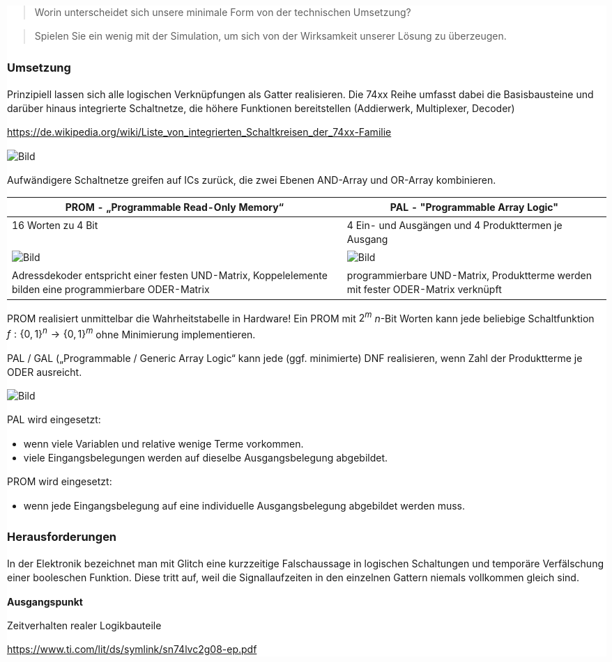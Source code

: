 
> Worin unterscheidet sich unsere minimale Form von der technischen Umsetzung?

> Spielen Sie ein wenig mit der Simulation, um sich von der Wirksamkeit unserer Lösung zu überzeugen.

### Umsetzung

Prinzipiell lassen sich alle logischen Verknüpfungen als Gatter realisieren. Die 74xx Reihe umfasst dabei die Basisbausteine und darüber hinaus integrierte Schaltnetze, die höhere Funktionen bereitstellen (Addierwerk, Multiplexer, Decoder)

https://de.wikipedia.org/wiki/Liste_von_integrierten_Schaltkreisen_der_74xx-Familie

![Bild](./images/04_Schaltnetze/ICs.png) 

Aufwändigere Schaltnetze greifen auf ICs zurück, die zwei Ebenen AND-Array und OR-Array kombinieren.


| PROM - „Programmable Read-Only Memory“                                                                   | PAL - "Programmable Array Logic"                                                                              |
| -------------------------------------------------------------------------------------------------------- | --------------------------------------------------------------------------------- |
| 16 Worten zu 4 Bit                                                                                       | 4 Ein- und Ausgängen und 4 Produkttermen je Ausgang                               |
| ![Bild](./images/04_Schaltnetze/PROM.png)                                                                | ![Bild](./images/04_Schaltnetze/PAL.png)                                          |
| Adressdekoder entspricht einer festen UND-Matrix, Koppelelemente bilden eine programmierbare ODER-Matrix | programmierbare UND-Matrix,  Produktterme werden mit fester ODER-Matrix verknüpft |


PROM realisiert unmittelbar die Wahrheitstabelle in Hardware! Ein PROM mit $2^m$ $n$-Bit Worten  kann jede beliebige Schaltfunktion   $f:\{0,1\}^n \rightarrow \{0,1\}^m$  ohne Minimierung implementieren.

PAL / GAL („Programmable / Generic Array Logic“ kann jede (ggf. minimierte) DNF realisieren, wenn Zahl der Produktterme je ODER ausreicht.

![Bild](./images/04_Schaltnetze/PAL16L8.png "PAL16R8 Family, Advanced Micro Devices [^1]") 

[^1]: Datenblatt PAL16R8 Family, Advanced Micro Devices, [link](http://www.applelogic.org/files/PAL16R8.pdf), 1996

PAL wird eingesetzt:

+ wenn viele Variablen und relative wenige Terme vorkommen.
+ viele Eingangsbelegungen werden auf dieselbe Ausgangsbelegung abgebildet.

PROM wird eingesetzt:

+ wenn jede Eingangsbelegung auf eine individuelle Ausgangsbelegung abgebildet werden muss.

### Herausforderungen

In der Elektronik bezeichnet man mit Glitch eine kurzzeitige Falschaussage in logischen Schaltungen und temporäre Verfälschung einer booleschen Funktion. Diese tritt auf, weil die Signallaufzeiten in den einzelnen Gattern niemals vollkommen gleich sind.

**Ausgangspunkt**

Zeitverhalten realer Logikbauteile

https://www.ti.com/lit/ds/symlink/sn74lvc2g08-ep.pdf
